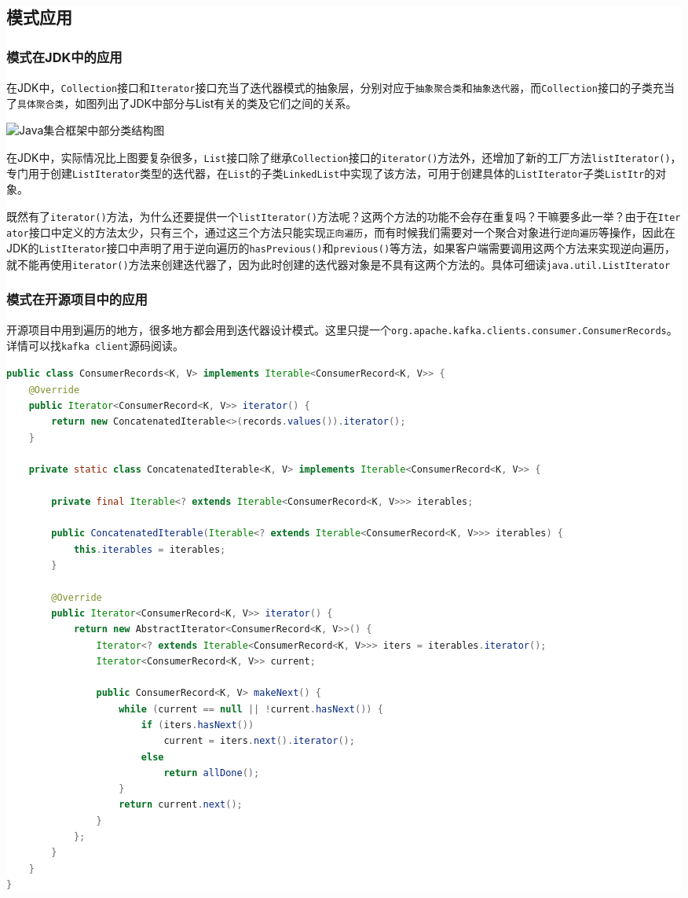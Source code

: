 
## 模式应用

### 模式在JDK中的应用

在JDK中，`Collection`接口和`Iterator`接口充当了迭代器模式的抽象层，分别对应于`抽象聚合类`和`抽象迭代器`，而`Collection`接口的子类充当了`具体聚合类`，如图列出了JDK中部分与List有关的类及它们之间的关系。

![Java集合框架中部分类结构图](https://vue-admin-imgages.oss-cn-hangzhou.aliyuncs.com/2022-09-18/152f8e68-e2e4-4a74-8f44-d9bf114040b0_迭代器模式在JDK中应用.png)

在JDK中，实际情况比上图要复杂很多，`List`接口除了继承`Collection`接口的`iterator()`方法外，还增加了新的工厂方法`listIterator()`，专门用于创建`ListIterator`类型的迭代器，在`List`的子类`LinkedList`中实现了该方法，可用于创建具体的`ListIterator`子类`ListItr`的对象。

既然有了`iterator()`方法，为什么还要提供一个`listIterator()`方法呢？这两个方法的功能不会存在重复吗？干嘛要多此一举？由于在`Iterator`接口中定义的方法太少，只有三个，通过这三个方法只能实现`正向遍历`，而有时候我们需要对一个聚合对象进行`逆向遍历`等操作，因此在JDK的`ListIterator`接口中声明了用于逆向遍历的`hasPrevious()`和`previous()`等方法，如果客户端需要调用这两个方法来实现逆向遍历，就不能再使用`iterator()`方法来创建迭代器了，因为此时创建的迭代器对象是不具有这两个方法的。具体可细读`java.util.ListIterator`

### 模式在开源项目中的应用

开源项目中用到遍历的地方，很多地方都会用到迭代器设计模式。这里只提一个`org.apache.kafka.clients.consumer.ConsumerRecords`。详情可以找`kafka client`源码阅读。

```java
public class ConsumerRecords<K, V> implements Iterable<ConsumerRecord<K, V>> {
    @Override
    public Iterator<ConsumerRecord<K, V>> iterator() {
        return new ConcatenatedIterable<>(records.values()).iterator();
    }
    
    private static class ConcatenatedIterable<K, V> implements Iterable<ConsumerRecord<K, V>> {

        private final Iterable<? extends Iterable<ConsumerRecord<K, V>>> iterables;

        public ConcatenatedIterable(Iterable<? extends Iterable<ConsumerRecord<K, V>>> iterables) {
            this.iterables = iterables;
        }

        @Override
        public Iterator<ConsumerRecord<K, V>> iterator() {
            return new AbstractIterator<ConsumerRecord<K, V>>() {
                Iterator<? extends Iterable<ConsumerRecord<K, V>>> iters = iterables.iterator();
                Iterator<ConsumerRecord<K, V>> current;

                public ConsumerRecord<K, V> makeNext() {
                    while (current == null || !current.hasNext()) {
                        if (iters.hasNext())
                            current = iters.next().iterator();
                        else
                            return allDone();
                    }
                    return current.next();
                }
            };
        }
    }
}
```
